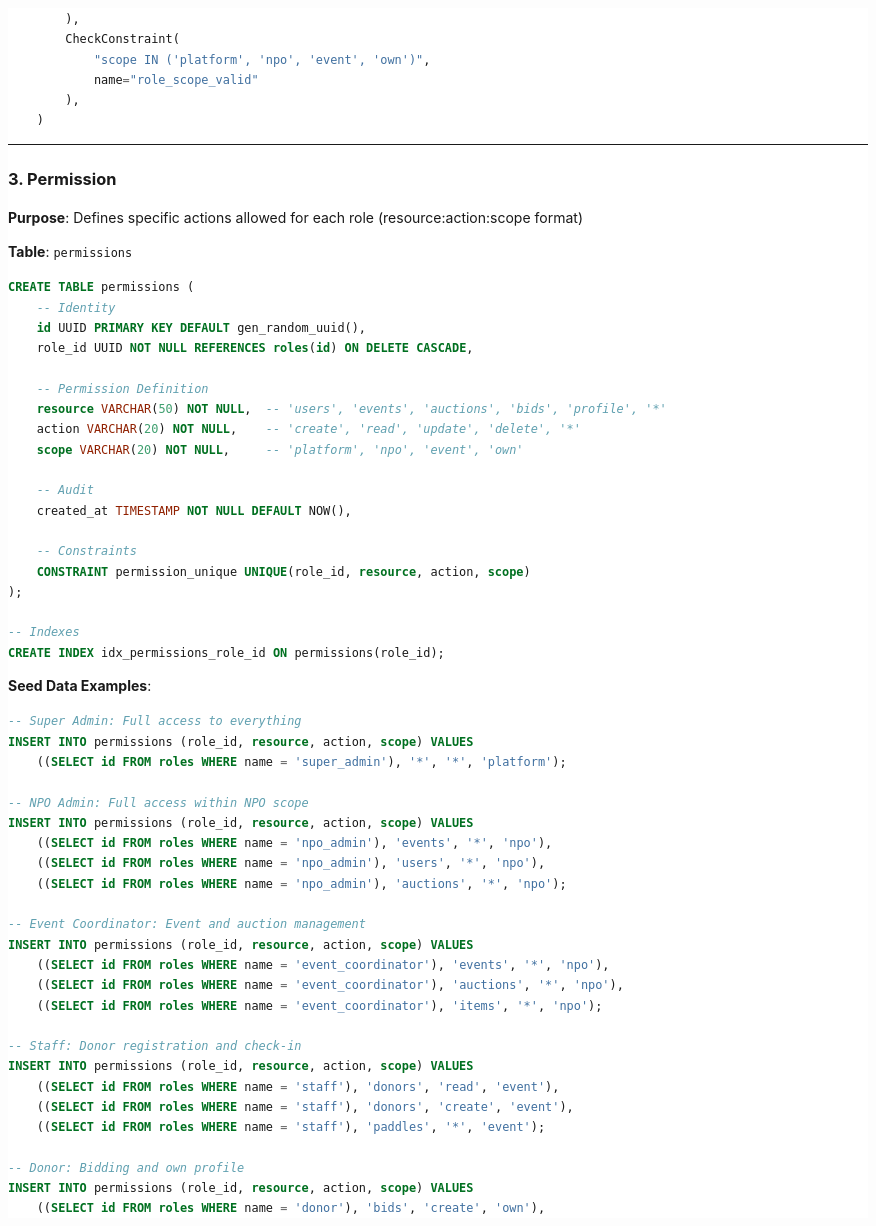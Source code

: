 ```python
        ),
        CheckConstraint(
            "scope IN ('platform', 'npo', 'event', 'own')",
            name="role_scope_valid"
        ),
    )
```

---

### 3. Permission

**Purpose**: Defines specific actions allowed for each role (resource:action:scope format)

**Table**: `permissions`

```sql
CREATE TABLE permissions (
    -- Identity
    id UUID PRIMARY KEY DEFAULT gen_random_uuid(),
    role_id UUID NOT NULL REFERENCES roles(id) ON DELETE CASCADE,

    -- Permission Definition
    resource VARCHAR(50) NOT NULL,  -- 'users', 'events', 'auctions', 'bids', 'profile', '*'
    action VARCHAR(20) NOT NULL,    -- 'create', 'read', 'update', 'delete', '*'
    scope VARCHAR(20) NOT NULL,     -- 'platform', 'npo', 'event', 'own'

    -- Audit
    created_at TIMESTAMP NOT NULL DEFAULT NOW(),

    -- Constraints
    CONSTRAINT permission_unique UNIQUE(role_id, resource, action, scope)
);

-- Indexes
CREATE INDEX idx_permissions_role_id ON permissions(role_id);
```

**Seed Data Examples**:
```sql
-- Super Admin: Full access to everything
INSERT INTO permissions (role_id, resource, action, scope) VALUES
    ((SELECT id FROM roles WHERE name = 'super_admin'), '*', '*', 'platform');

-- NPO Admin: Full access within NPO scope
INSERT INTO permissions (role_id, resource, action, scope) VALUES
    ((SELECT id FROM roles WHERE name = 'npo_admin'), 'events', '*', 'npo'),
    ((SELECT id FROM roles WHERE name = 'npo_admin'), 'users', '*', 'npo'),
    ((SELECT id FROM roles WHERE name = 'npo_admin'), 'auctions', '*', 'npo');

-- Event Coordinator: Event and auction management
INSERT INTO permissions (role_id, resource, action, scope) VALUES
    ((SELECT id FROM roles WHERE name = 'event_coordinator'), 'events', '*', 'npo'),
    ((SELECT id FROM roles WHERE name = 'event_coordinator'), 'auctions', '*', 'npo'),
    ((SELECT id FROM roles WHERE name = 'event_coordinator'), 'items', '*', 'npo');

-- Staff: Donor registration and check-in
INSERT INTO permissions (role_id, resource, action, scope) VALUES
    ((SELECT id FROM roles WHERE name = 'staff'), 'donors', 'read', 'event'),
    ((SELECT id FROM roles WHERE name = 'staff'), 'donors', 'create', 'event'),
    ((SELECT id FROM roles WHERE name = 'staff'), 'paddles', '*', 'event');

-- Donor: Bidding and own profile
INSERT INTO permissions (role_id, resource, action, scope) VALUES
    ((SELECT id FROM roles WHERE name = 'donor'), 'bids', 'create', 'own'),
```